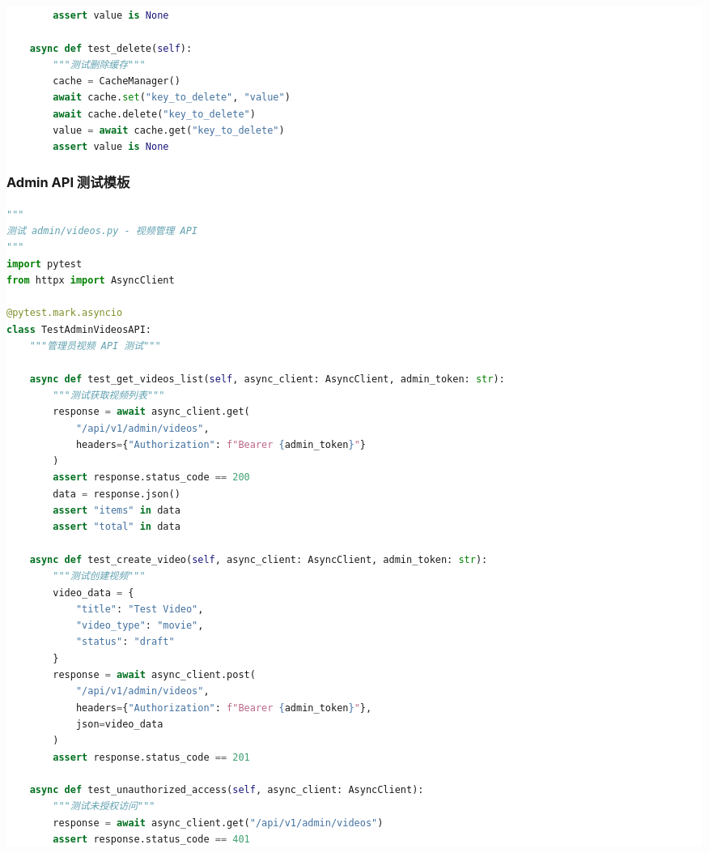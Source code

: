 ```python
        assert value is None

    async def test_delete(self):
        """测试删除缓存"""
        cache = CacheManager()
        await cache.set("key_to_delete", "value")
        await cache.delete("key_to_delete")
        value = await cache.get("key_to_delete")
        assert value is None
```

### Admin API 测试模板

```python
"""
测试 admin/videos.py - 视频管理 API
"""
import pytest
from httpx import AsyncClient

@pytest.mark.asyncio
class TestAdminVideosAPI:
    """管理员视频 API 测试"""

    async def test_get_videos_list(self, async_client: AsyncClient, admin_token: str):
        """测试获取视频列表"""
        response = await async_client.get(
            "/api/v1/admin/videos",
            headers={"Authorization": f"Bearer {admin_token}"}
        )
        assert response.status_code == 200
        data = response.json()
        assert "items" in data
        assert "total" in data

    async def test_create_video(self, async_client: AsyncClient, admin_token: str):
        """测试创建视频"""
        video_data = {
            "title": "Test Video",
            "video_type": "movie",
            "status": "draft"
        }
        response = await async_client.post(
            "/api/v1/admin/videos",
            headers={"Authorization": f"Bearer {admin_token}"},
            json=video_data
        )
        assert response.status_code == 201

    async def test_unauthorized_access(self, async_client: AsyncClient):
        """测试未授权访问"""
        response = await async_client.get("/api/v1/admin/videos")
        assert response.status_code == 401
```
